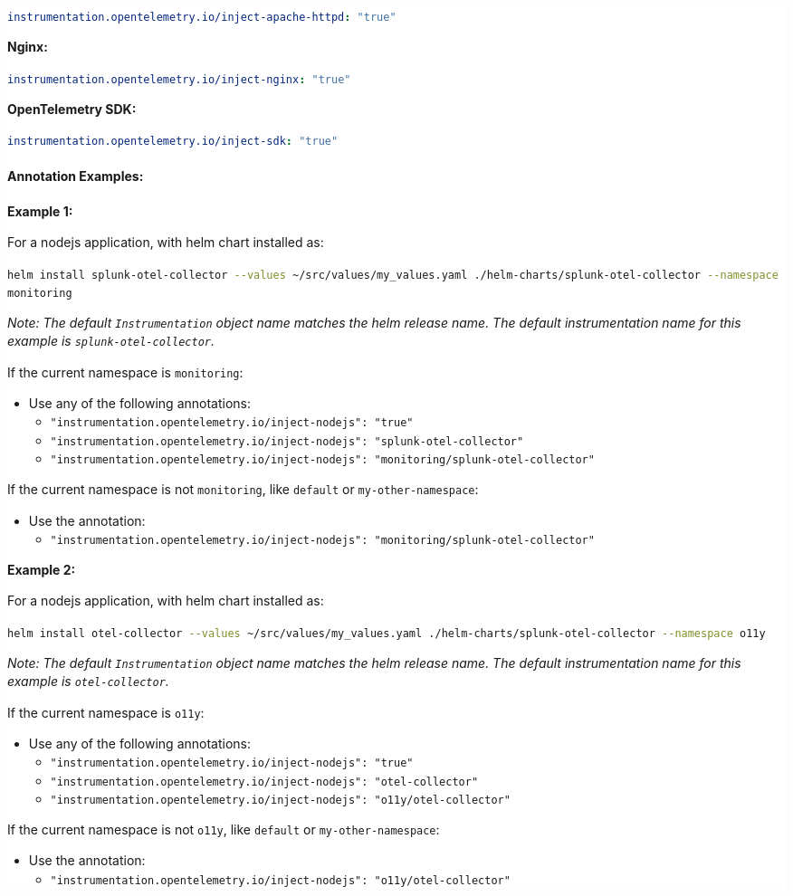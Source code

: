 ```yaml
instrumentation.opentelemetry.io/inject-apache-httpd: "true"
```

**Nginx:**

```yaml
instrumentation.opentelemetry.io/inject-nginx: "true"
```

**OpenTelemetry SDK:**

```yaml
instrumentation.opentelemetry.io/inject-sdk: "true"
```

#### Annotation Examples:

**Example 1:**

For a nodejs application, with helm chart installed as:

```bash
helm install splunk-otel-collector --values ~/src/values/my_values.yaml ./helm-charts/splunk-otel-collector --namespace monitoring
```

_Note: The default `Instrumentation` object name matches the helm release name. The default instrumentation name for this example is `splunk-otel-collector`._

If the current namespace is `monitoring`:
- Use any of the following annotations:
  - `"instrumentation.opentelemetry.io/inject-nodejs": "true"`
  - `"instrumentation.opentelemetry.io/inject-nodejs": "splunk-otel-collector"`
  - `"instrumentation.opentelemetry.io/inject-nodejs": "monitoring/splunk-otel-collector"`

If the current namespace is not `monitoring`, like `default` or `my-other-namespace`:
- Use the annotation:
  - `"instrumentation.opentelemetry.io/inject-nodejs": "monitoring/splunk-otel-collector"`

**Example 2:**

For a nodejs application, with helm chart installed as:

```bash
helm install otel-collector --values ~/src/values/my_values.yaml ./helm-charts/splunk-otel-collector --namespace o11y
```

_Note: The default `Instrumentation` object name matches the helm release name. The default instrumentation name for this example is `otel-collector`._

If the current namespace is `o11y`:
- Use any of the following annotations:
  - `"instrumentation.opentelemetry.io/inject-nodejs": "true"`
  - `"instrumentation.opentelemetry.io/inject-nodejs": "otel-collector"`
  - `"instrumentation.opentelemetry.io/inject-nodejs": "o11y/otel-collector"`

If the current namespace is not `o11y`, like `default` or `my-other-namespace`:
- Use the annotation:
  - `"instrumentation.opentelemetry.io/inject-nodejs": "o11y/otel-collector"`
